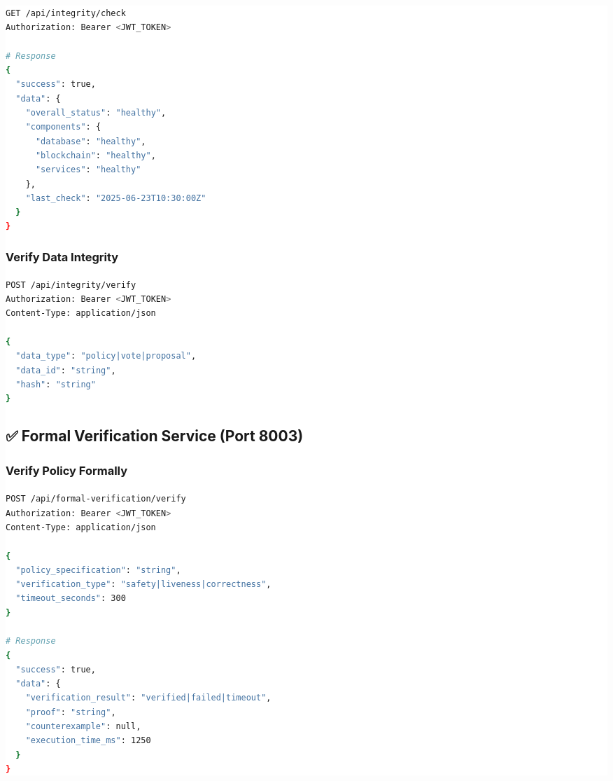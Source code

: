 ```bash
GET /api/integrity/check
Authorization: Bearer <JWT_TOKEN>

# Response
{
  "success": true,
  "data": {
    "overall_status": "healthy",
    "components": {
      "database": "healthy",
      "blockchain": "healthy",
      "services": "healthy"
    },
    "last_check": "2025-06-23T10:30:00Z"
  }
}
```

### Verify Data Integrity

```bash
POST /api/integrity/verify
Authorization: Bearer <JWT_TOKEN>
Content-Type: application/json

{
  "data_type": "policy|vote|proposal",
  "data_id": "string",
  "hash": "string"
}
```

## ✅ Formal Verification Service (Port 8003)

### Verify Policy Formally

```bash
POST /api/formal-verification/verify
Authorization: Bearer <JWT_TOKEN>
Content-Type: application/json

{
  "policy_specification": "string",
  "verification_type": "safety|liveness|correctness",
  "timeout_seconds": 300
}

# Response
{
  "success": true,
  "data": {
    "verification_result": "verified|failed|timeout",
    "proof": "string",
    "counterexample": null,
    "execution_time_ms": 1250
  }
}
```
